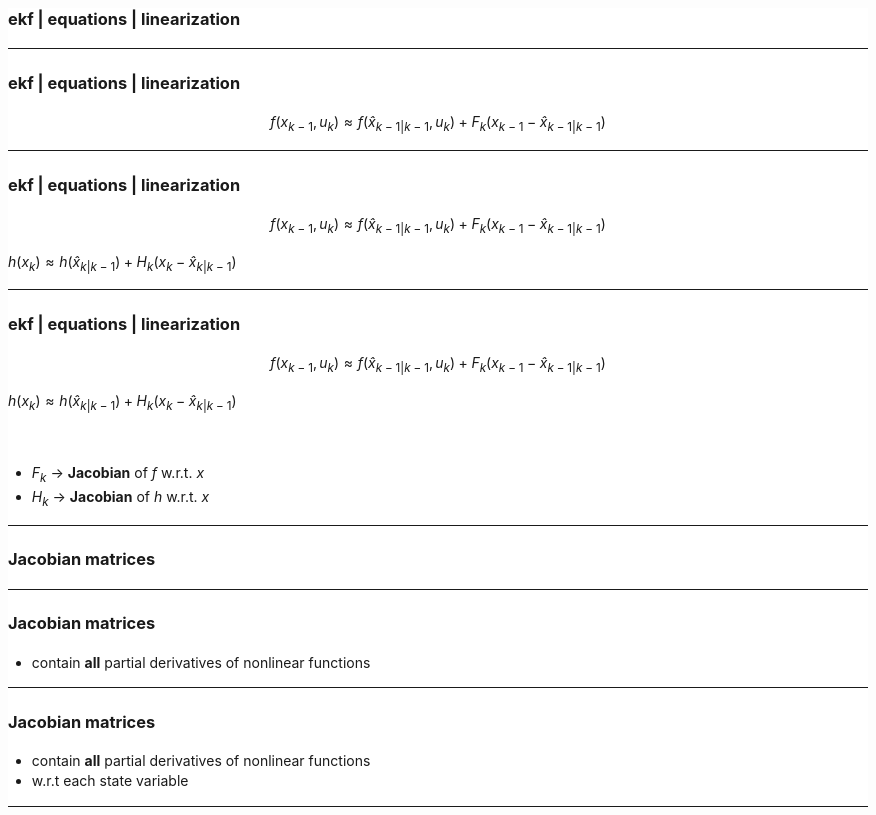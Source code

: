 
### ekf | equations | **linearization**

---

### ekf | equations | **linearization**

$$
f(x_{k-1}, u_k) \approx f(\hat x_{k-1|k-1}, u_k) + F_k(x_{k-1} - \hat{x}_{k-1|k-1})
$$

---

### ekf | equations | **linearization**

$$
f(x_{k-1}, u_k) \approx f(\hat x_{k-1|k-1}, u_k) + F_k(x_{k-1} - \hat{x}_{k-1|k-1})
$$

$h(x_k) \approx h(\hat x_{k|k-1}) + H_k(x_k - \hat{x}_{k|k-1})$


---

### ekf | equations | **linearization**

$$
f(x_{k-1}, u_k) \approx f(\hat x_{k-1|k-1}, u_k) + F_k(x_{k-1} - \hat{x}_{k-1|k-1})
$$

$h(x_k) \approx h(\hat x_{k|k-1}) + H_k(x_k - \hat{x}_{k|k-1})$

<br>

- $F_k$ &rarr; **Jacobian** of $f$ w.r.t. $x$
- $H_k$ &rarr; **Jacobian** of $h$ w.r.t. $x$

---

### Jacobian matrices

---

### Jacobian matrices

- contain **all** partial derivatives of nonlinear functions 

---

### Jacobian matrices

- contain **all** partial derivatives of nonlinear functions 
- w.r.t each state variable

---
